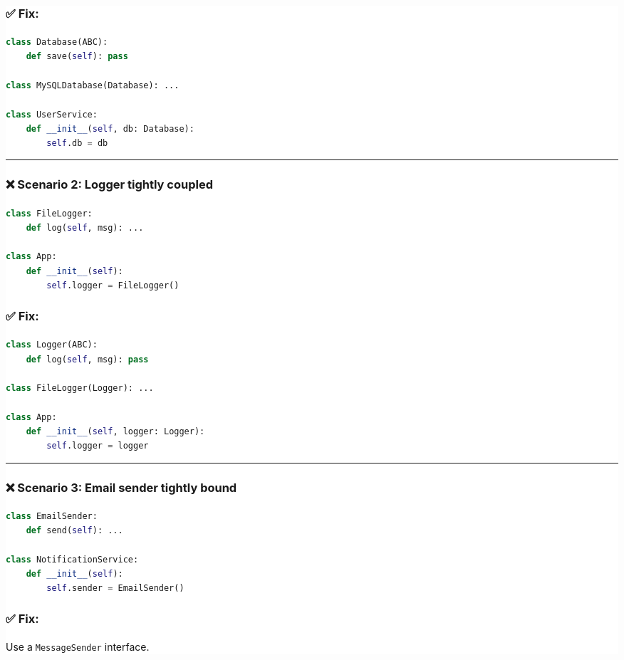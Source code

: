 ### ✅ Fix:

```python
class Database(ABC):
    def save(self): pass

class MySQLDatabase(Database): ...

class UserService:
    def __init__(self, db: Database):
        self.db = db
```

---

### ❌ Scenario 2: Logger tightly coupled

```python
class FileLogger:
    def log(self, msg): ...

class App:
    def __init__(self):
        self.logger = FileLogger()
```

### ✅ Fix:

```python
class Logger(ABC):
    def log(self, msg): pass

class FileLogger(Logger): ...

class App:
    def __init__(self, logger: Logger):
        self.logger = logger
```

---

### ❌ Scenario 3: Email sender tightly bound

```python
class EmailSender:
    def send(self): ...

class NotificationService:
    def __init__(self):
        self.sender = EmailSender()
```

### ✅ Fix:

Use a `MessageSender` interface.
